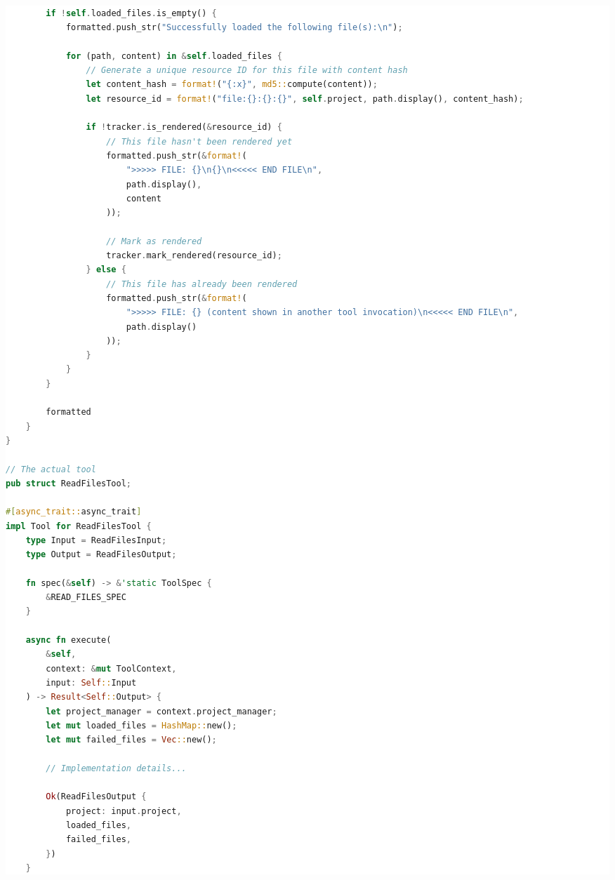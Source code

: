 ```rust
        if !self.loaded_files.is_empty() {
            formatted.push_str("Successfully loaded the following file(s):\n");

            for (path, content) in &self.loaded_files {
                // Generate a unique resource ID for this file with content hash
                let content_hash = format!("{:x}", md5::compute(content));
                let resource_id = format!("file:{}:{}:{}", self.project, path.display(), content_hash);

                if !tracker.is_rendered(&resource_id) {
                    // This file hasn't been rendered yet
                    formatted.push_str(&format!(
                        ">>>>> FILE: {}\n{}\n<<<<< END FILE\n",
                        path.display(),
                        content
                    ));

                    // Mark as rendered
                    tracker.mark_rendered(resource_id);
                } else {
                    // This file has already been rendered
                    formatted.push_str(&format!(
                        ">>>>> FILE: {} (content shown in another tool invocation)\n<<<<< END FILE\n",
                        path.display()
                    ));
                }
            }
        }

        formatted
    }
}

// The actual tool
pub struct ReadFilesTool;

#[async_trait::async_trait]
impl Tool for ReadFilesTool {
    type Input = ReadFilesInput;
    type Output = ReadFilesOutput;

    fn spec(&self) -> &'static ToolSpec {
        &READ_FILES_SPEC
    }

    async fn execute(
        &self,
        context: &mut ToolContext,
        input: Self::Input
    ) -> Result<Self::Output> {
        let project_manager = context.project_manager;
        let mut loaded_files = HashMap::new();
        let mut failed_files = Vec::new();

        // Implementation details...

        Ok(ReadFilesOutput {
            project: input.project,
            loaded_files,
            failed_files,
        })
    }
```